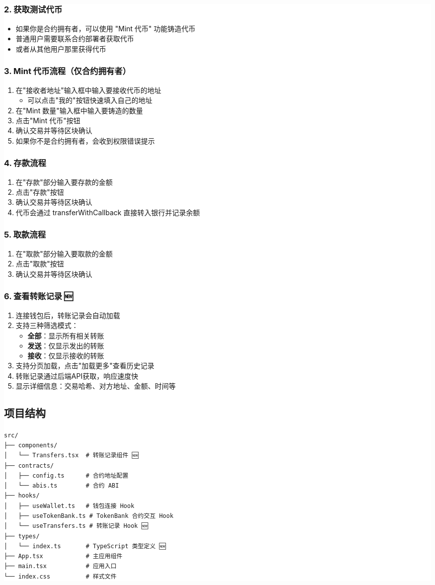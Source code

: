 ### 2. 获取测试代币
- 如果你是合约拥有者，可以使用 "Mint 代币" 功能铸造代币
- 普通用户需要联系合约部署者获取代币
- 或者从其他用户那里获得代币

### 3. Mint 代币流程（仅合约拥有者）
1. 在"接收者地址"输入框中输入要接收代币的地址
   - 可以点击"我的"按钮快速填入自己的地址
2. 在"Mint 数量"输入框中输入要铸造的数量
3. 点击"Mint 代币"按钮
4. 确认交易并等待区块确认
5. 如果你不是合约拥有者，会收到权限错误提示

### 4. 存款流程
1. 在"存款"部分输入要存款的金额
2. 点击"存款"按钮
3. 确认交易并等待区块确认
4. 代币会通过 transferWithCallback 直接转入银行并记录余额

### 5. 取款流程
1. 在"取款"部分输入要取款的金额
2. 点击"取款"按钮
3. 确认交易并等待区块确认

### 6. 查看转账记录 🆕
1. 连接钱包后，转账记录会自动加载
2. 支持三种筛选模式：
   - **全部**：显示所有相关转账
   - **发送**：仅显示发出的转账
   - **接收**：仅显示接收的转账
3. 支持分页加载，点击"加载更多"查看历史记录
4. 转账记录通过后端API获取，响应速度快
5. 显示详细信息：交易哈希、对方地址、金额、时间等

## 项目结构

```
src/
├── components/
│   └── Transfers.tsx  # 转账记录组件 🆕
├── contracts/
│   ├── config.ts      # 合约地址配置
│   └── abis.ts        # 合约 ABI
├── hooks/
│   ├── useWallet.ts   # 钱包连接 Hook
│   ├── useTokenBank.ts # TokenBank 合约交互 Hook
│   └── useTransfers.ts # 转账记录 Hook 🆕
├── types/
│   └── index.ts       # TypeScript 类型定义 🆕
├── App.tsx            # 主应用组件
├── main.tsx           # 应用入口
└── index.css          # 样式文件
```
